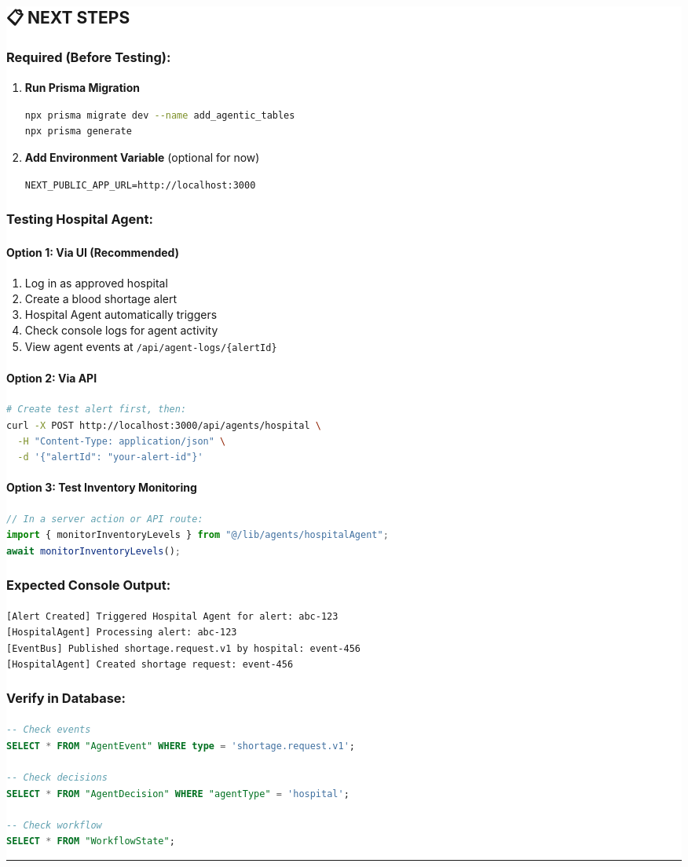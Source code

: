 
## 📋 NEXT STEPS

### Required (Before Testing):

1. **Run Prisma Migration**
   ```bash
   npx prisma migrate dev --name add_agentic_tables
   npx prisma generate
   ```

2. **Add Environment Variable** (optional for now)
   ```env
   NEXT_PUBLIC_APP_URL=http://localhost:3000
   ```

### Testing Hospital Agent:

#### Option 1: Via UI (Recommended)
1. Log in as approved hospital
2. Create a blood shortage alert
3. Hospital Agent automatically triggers
4. Check console logs for agent activity
5. View agent events at `/api/agent-logs/{alertId}`

#### Option 2: Via API
```bash
# Create test alert first, then:
curl -X POST http://localhost:3000/api/agents/hospital \
  -H "Content-Type: application/json" \
  -d '{"alertId": "your-alert-id"}'
```

#### Option 3: Test Inventory Monitoring
```typescript
// In a server action or API route:
import { monitorInventoryLevels } from "@/lib/agents/hospitalAgent";
await monitorInventoryLevels();
```

### Expected Console Output:

```
[Alert Created] Triggered Hospital Agent for alert: abc-123
[HospitalAgent] Processing alert: abc-123
[EventBus] Published shortage.request.v1 by hospital: event-456
[HospitalAgent] Created shortage request: event-456
```

### Verify in Database:

```sql
-- Check events
SELECT * FROM "AgentEvent" WHERE type = 'shortage.request.v1';

-- Check decisions
SELECT * FROM "AgentDecision" WHERE "agentType" = 'hospital';

-- Check workflow
SELECT * FROM "WorkflowState";
```

---